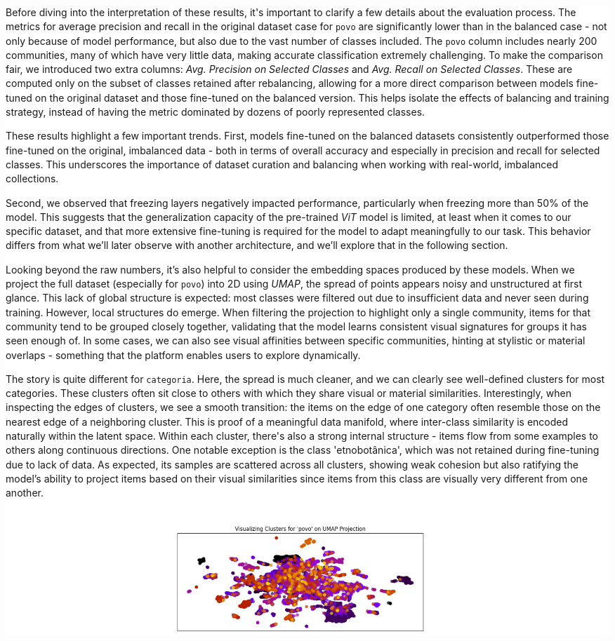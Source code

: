 Before diving into the interpretation of these results, it's important to clarify a few details about the evaluation process. The metrics for average precision and recall in the original dataset case for `povo` are significantly lower than in the balanced case - not only because of model performance, but also due to the vast number of classes included. The `povo` column includes nearly 200 communities, many of which have very little data, making accurate classification extremely challenging. To make the comparison fair, we introduced two extra columns: *Avg. Precision on Selected Classes* and *Avg. Recall on Selected Classes*. These are computed only on the subset of classes retained after rebalancing, allowing for a more direct comparison between models fine-tuned on the original dataset and those fine-tuned on the balanced version. This helps isolate the effects of balancing and training strategy, instead of having the metric dominated by dozens of poorly represented classes.

These results highlight a few important trends. First, models fine-tuned on the balanced datasets consistently outperformed those fine-tuned on the original, imbalanced data - both in terms of overall accuracy and especially in precision and recall for selected classes. This underscores the importance of dataset curation and balancing when working with real-world, imbalanced collections.

Second, we observed that freezing layers negatively impacted performance, particularly when freezing more than 50% of the model. This suggests that the generalization capacity of the pre-trained *ViT* model is limited, at least when it comes to our specific dataset, and that more extensive fine-tuning is required for the model to adapt meaningfully to our task. This behavior differs from what we’ll later observe with another architecture, and we’ll explore that in the following section.

Looking beyond the raw numbers, it’s also helpful to consider the embedding spaces produced by these models. When we project the full dataset (especially for `povo`) into 2D using *UMAP*, the spread of points appears noisy and unstructured at first glance. This lack of global structure is expected: most classes were filtered out due to insufficient data and never seen during training. However, local structures do emerge. When filtering the projection to highlight only a single community, items for that community tend to be grouped closely together, validating that the model learns consistent visual signatures for groups it has seen enough of. In some cases, we can also see visual affinities between specific communities, hinting at stylistic or material overlaps - something that the platform enables users to explore dynamically.

The story is quite different for `categoria`. Here, the spread is much cleaner, and we can clearly see well-defined clusters for most categories. These clusters often sit close to others with which they share visual or material similarities. Interestingly, when inspecting the edges of clusters, we see a smooth transition: the items on the edge of one category often resemble those on the nearest edge of a neighboring cluster. This is proof of a meaningful data manifold, where inter-class similarity is encoded naturally within the latent space. Within each cluster, there's also a strong internal structure - items flow from some examples to others along continuous directions. One notable exception is the class 'etnobotânica', which was not retained during fine-tuning due to lack of data. As expected, its samples are scattered across all clusters, showing weak cohesion but also ratifying the model’s ability to project items based on their visual similarities since items from this class are visually very different from one another.

<p align="center">
  <br>
  <img src="../assets/vit_povo.png" alt="Embedding point cloud for model fine-tuned on 'povo'" width="41.5%" style="margin-right: 20px;">
